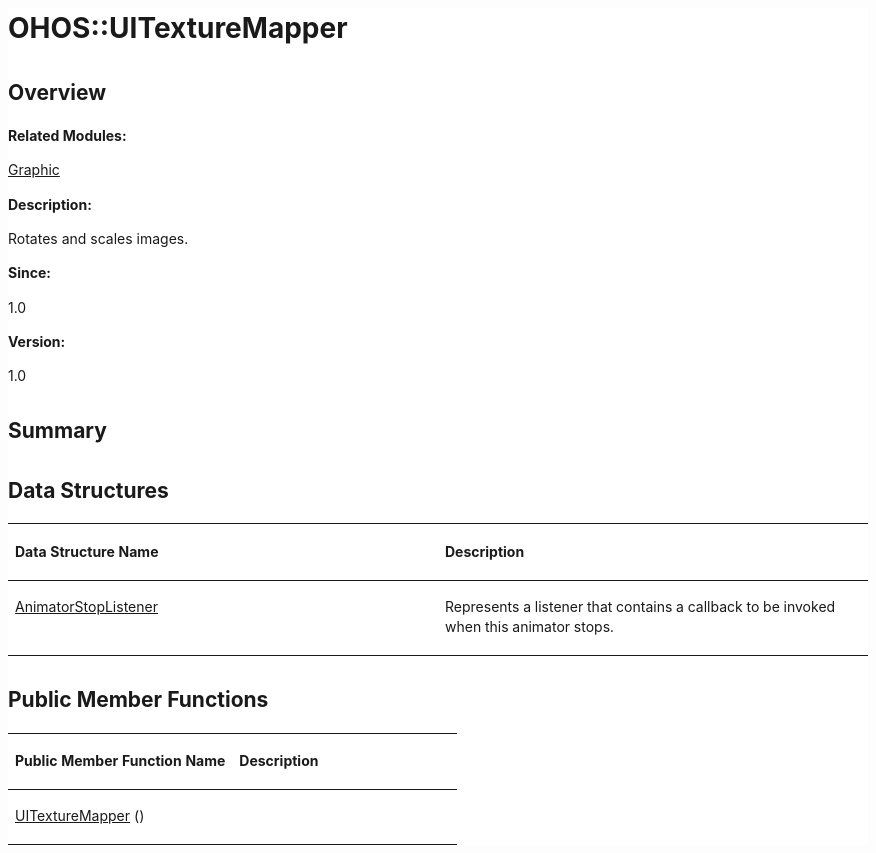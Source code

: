 # OHOS::UITextureMapper<a name="ZH-CN_TOPIC_0000001055039544"></a>

## **Overview**<a name="section804422541093534"></a>

**Related Modules:**

[Graphic](Graphic.md)

**Description:**

Rotates and scales images. 

**Since:**

1.0

**Version:**

1.0

## **Summary**<a name="section345928967093534"></a>

## Data Structures<a name="nested-classes"></a>

<a name="table52813345093534"></a>
<table><thead align="left"><tr id="row119632134093534"><th class="cellrowborder" valign="top" width="50%" id="mcps1.1.3.1.1"><p id="p70263412093534"><a name="p70263412093534"></a><a name="p70263412093534"></a>Data Structure Name</p>
</th>
<th class="cellrowborder" valign="top" width="50%" id="mcps1.1.3.1.2"><p id="p1795532524093534"><a name="p1795532524093534"></a><a name="p1795532524093534"></a>Description</p>
</th>
</tr>
</thead>
<tbody><tr id="row1307589063093534"><td class="cellrowborder" valign="top" width="50%" headers="mcps1.1.3.1.1 "><p id="p2097344387093534"><a name="p2097344387093534"></a><a name="p2097344387093534"></a><a href="OHOS-UITextureMapper-AnimatorStopListener.md">AnimatorStopListener</a></p>
</td>
<td class="cellrowborder" valign="top" width="50%" headers="mcps1.1.3.1.2 "><p id="p450503750093534"><a name="p450503750093534"></a><a name="p450503750093534"></a>Represents a listener that contains a callback to be invoked when this animator stops. </p>
</td>
</tr>
</tbody>
</table>

## Public Member Functions<a name="pub-methods"></a>

<a name="table1785725509093534"></a>
<table><thead align="left"><tr id="row1577428075093534"><th class="cellrowborder" valign="top" width="50%" id="mcps1.1.3.1.1"><p id="p26954156093534"><a name="p26954156093534"></a><a name="p26954156093534"></a>Public Member Function Name</p>
</th>
<th class="cellrowborder" valign="top" width="50%" id="mcps1.1.3.1.2"><p id="p767287159093534"><a name="p767287159093534"></a><a name="p767287159093534"></a>Description</p>
</th>
</tr>
</thead>
<tbody><tr id="row732706505093534"><td class="cellrowborder" valign="top" width="50%" headers="mcps1.1.3.1.1 "><p id="p524558055093534"><a name="p524558055093534"></a><a name="p524558055093534"></a><a href="Graphic.md#gaff111e4883be7412bfd6a41d769d9e77">UITextureMapper</a> ()</p>
</td>